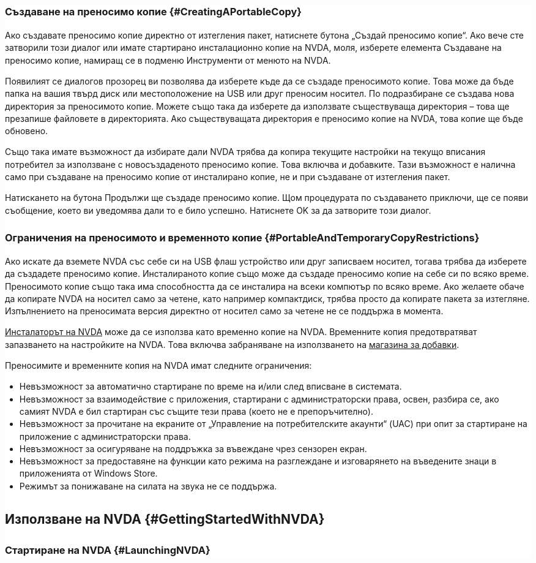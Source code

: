 ### Създаване на преносимо копие {#CreatingAPortableCopy}

Ако създавате преносимо копие директно от изтегления пакет, натиснете бутона „Създай преносимо копие“.
Ако вече сте затворили този диалог или имате стартирано инсталационно копие на NVDA, моля, изберете елемента Създаване на преносимо копие, намиращ се в подменю Инструменти от менюто на NVDA.

Появилият се диалогов прозорец ви позволява да изберете къде да се създаде преносимото копие.
Това може да бъде папка на вашия твърд диск или местоположение на USB или друг преносим носител.
По подразбиране се създава нова директория за преносимото копие.
Можете също така да изберете да използвате съществуваща директория – това ще презапише файловете в директорията.
Ако съществуващата директория е преносимо копие на NVDA, това копие ще бъде обновено.

Също така имате възможност да избирате дали NVDA трябва да копира текущите настройки на текущо вписания потребител за използване с новосъздаденото преносимо копие.
Това включва и добавките.
Тази възможност е налична само при създаване на преносимо копие от инсталирано копие, не и при създаване от изтегления пакет.

Натискането на бутона Продължи ще създаде преносимо копие.
Щом процедурата по създаването приключи, ще се появи съобщение, което ви уведомява дали то е било успешно.
Натиснете OK за да затворите този диалог.

### Ограничения на преносимото и временното копие {#PortableAndTemporaryCopyRestrictions}

Ако искате да вземете NVDA със себе си на USB флаш устройство или друг записваем носител, тогава трябва да изберете да създадете преносимо копие.
Инсталираното копие също може да създаде преносимо копие на себе си по всяко време.
Преносимото копие също така има способността да се инсталира на всеки компютър по всяко време.
Ако желаете обаче да копирате NVDA на носител само за четене, като например компактдиск, трябва просто да копирате пакета за изтегляне.
Изпълнението на преносимата версия директно от носител само за четене не се поддържа в момента.

[Инсталаторът на NVDA](#StepsForRunningTheDownloadLauncher) може да се използва като временно копие на NVDA.
Временните копия предотвратяват запазването на настройките на NVDA.
Това включва забраняване на използването на [магазина за добавки](#AddonsManager).

Преносимите и временните копия на NVDA имат следните ограничения:

* Невъзможност за автоматично стартиране по време на и/или след вписване в системата.
* Невъзможност за взаимодействие с приложения, стартирани с администраторски права, освен, разбира се, ако самият NVDA е бил стартиран със същите тези права (което не е препоръчително).
* Невъзможност за прочитане на екраните от „Управление на потребителските акаунти“ (UAC) при опит за стартиране на приложение с администраторски права.
* Невъзможност за осигуряване на поддръжка за въвеждане чрез сензорен екран.
* Невъзможност за предоставяне на функции като режима на разглеждане и изговарянето на въведените знаци в приложенията от Windows Store.
* Режимът за понижаване на силата на звука не се поддържа.

## Използване на NVDA {#GettingStartedWithNVDA}
### Стартиране на NVDA {#LaunchingNVDA}
